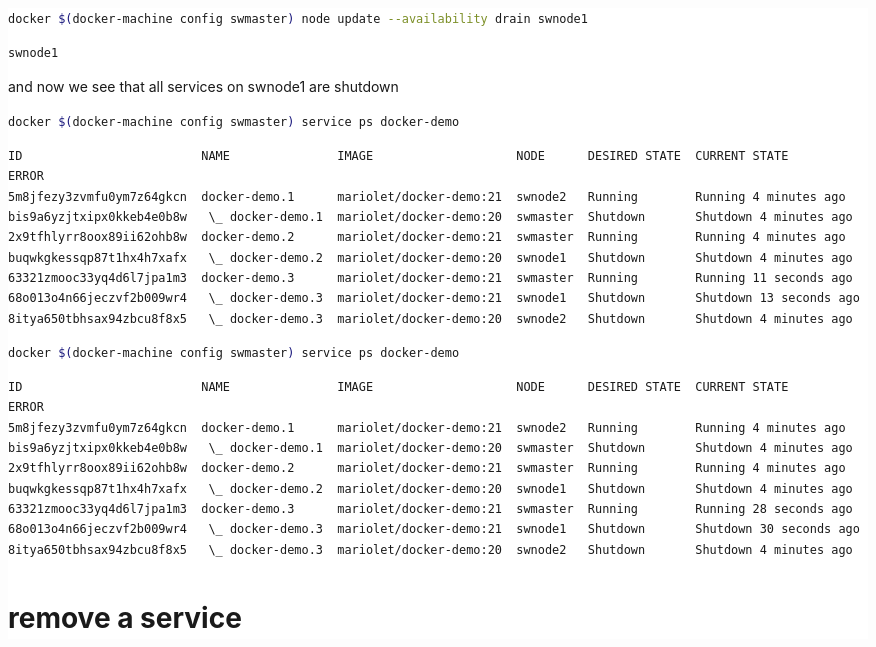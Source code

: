 

```bash
docker $(docker-machine config swmaster) node update --availability drain swnode1
```

    swnode1


and now we see that all services on swnode1 are shutdown


```bash
docker $(docker-machine config swmaster) service ps docker-demo
```

    ID                         NAME               IMAGE                    NODE      DESIRED STATE  CURRENT STATE            ERROR
    5m8jfezy3zvmfu0ym7z64gkcn  docker-demo.1      mariolet/docker-demo:21  swnode2   Running        Running 4 minutes ago    
    bis9a6yzjtxipx0kkeb4e0b8w   \_ docker-demo.1  mariolet/docker-demo:20  swmaster  Shutdown       Shutdown 4 minutes ago   
    2x9tfhlyrr8oox89ii62ohb8w  docker-demo.2      mariolet/docker-demo:21  swmaster  Running        Running 4 minutes ago    
    buqwkgkessqp87t1hx4h7xafx   \_ docker-demo.2  mariolet/docker-demo:20  swnode1   Shutdown       Shutdown 4 minutes ago   
    63321zmooc33yq4d6l7jpa1m3  docker-demo.3      mariolet/docker-demo:21  swmaster  Running        Running 11 seconds ago   
    68o013o4n66jeczvf2b009wr4   \_ docker-demo.3  mariolet/docker-demo:21  swnode1   Shutdown       Shutdown 13 seconds ago  
    8itya650tbhsax94zbcu8f8x5   \_ docker-demo.3  mariolet/docker-demo:20  swnode2   Shutdown       Shutdown 4 minutes ago   



```bash
docker $(docker-machine config swmaster) service ps docker-demo
```

    ID                         NAME               IMAGE                    NODE      DESIRED STATE  CURRENT STATE            ERROR
    5m8jfezy3zvmfu0ym7z64gkcn  docker-demo.1      mariolet/docker-demo:21  swnode2   Running        Running 4 minutes ago    
    bis9a6yzjtxipx0kkeb4e0b8w   \_ docker-demo.1  mariolet/docker-demo:20  swmaster  Shutdown       Shutdown 4 minutes ago   
    2x9tfhlyrr8oox89ii62ohb8w  docker-demo.2      mariolet/docker-demo:21  swmaster  Running        Running 4 minutes ago    
    buqwkgkessqp87t1hx4h7xafx   \_ docker-demo.2  mariolet/docker-demo:20  swnode1   Shutdown       Shutdown 4 minutes ago   
    63321zmooc33yq4d6l7jpa1m3  docker-demo.3      mariolet/docker-demo:21  swmaster  Running        Running 28 seconds ago   
    68o013o4n66jeczvf2b009wr4   \_ docker-demo.3  mariolet/docker-demo:21  swnode1   Shutdown       Shutdown 30 seconds ago  
    8itya650tbhsax94zbcu8f8x5   \_ docker-demo.3  mariolet/docker-demo:20  swnode2   Shutdown       Shutdown 4 minutes ago   


# remove a service
